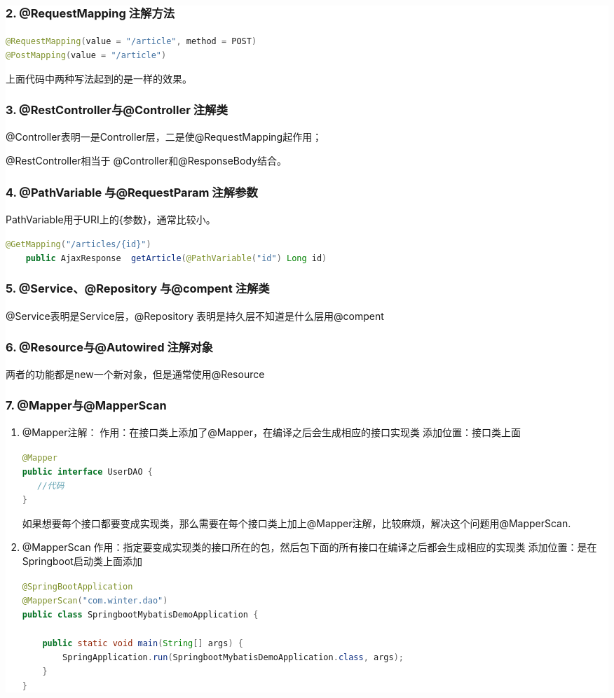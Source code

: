 ### 2. @RequestMapping 注解方法

```java
@RequestMapping(value = "/article", method = POST)
@PostMapping(value = "/article")
```

上面代码中两种写法起到的是一样的效果。

### 3. @RestController与@Controller 注解类

@Controller表明一是Controller层，二是使@RequestMapping起作用；

@RestController相当于 @Controller和@ResponseBody结合。

### 4. @PathVariable 与@RequestParam  注解参数

PathVariable用于URI上的{参数}，通常比较小。

```java
@GetMapping("/articles/{id}")
    public AjaxResponse  getArticle(@PathVariable("id") Long id)
```

### 5. @Service、@Repository 与@compent 注解类

@Service表明是Service层，@Repository 表明是持久层不知道是什么层用@compent

### 6. @Resource与@Autowired 注解对象

两者的功能都是new一个新对象，但是通常使用@Resource

### 7. @Mapper与@MapperScan

1. @Mapper注解：
   作用：在接口类上添加了@Mapper，在编译之后会生成相应的接口实现类
   添加位置：接口类上面

   ```java
   @Mapper
   public interface UserDAO {
      //代码
   }
   ```

   如果想要每个接口都要变成实现类，那么需要在每个接口类上加上@Mapper注解，比较麻烦，解决这个问题用@MapperScan.

2. @MapperScan
   作用：指定要变成实现类的接口所在的包，然后包下面的所有接口在编译之后都会生成相应的实现类
   添加位置：是在Springboot启动类上面添加

   ```java
   @SpringBootApplication
   @MapperScan("com.winter.dao")
   public class SpringbootMybatisDemoApplication {
   
       public static void main(String[] args) {
           SpringApplication.run(SpringbootMybatisDemoApplication.class, args);
       }
   }
   ```
